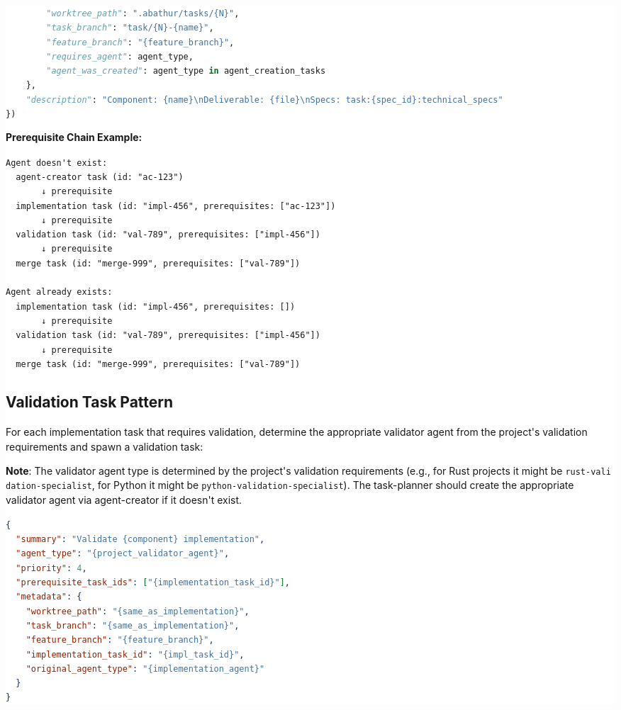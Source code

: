 ```python
        "worktree_path": ".abathur/tasks/{N}",
        "task_branch": "task/{N}-{name}",
        "feature_branch": "{feature_branch}",
        "requires_agent": agent_type,
        "agent_was_created": agent_type in agent_creation_tasks
    },
    "description": "Component: {name}\nDeliverable: {file}\nSpecs: task:{spec_id}:technical_specs"
})
```

**Prerequisite Chain Example:**
```
Agent doesn't exist:
  agent-creator task (id: "ac-123")
       ↓ prerequisite
  implementation task (id: "impl-456", prerequisites: ["ac-123"])
       ↓ prerequisite
  validation task (id: "val-789", prerequisites: ["impl-456"])
       ↓ prerequisite
  merge task (id: "merge-999", prerequisites: ["val-789"])

Agent already exists:
  implementation task (id: "impl-456", prerequisites: [])
       ↓ prerequisite
  validation task (id: "val-789", prerequisites: ["impl-456"])
       ↓ prerequisite
  merge task (id: "merge-999", prerequisites: ["val-789"])
```

## Validation Task Pattern

For each implementation task that requires validation, determine the appropriate validator agent from the project's validation requirements and spawn a validation task:

**Note**: The validator agent type is determined by the project's validation requirements (e.g., for Rust projects it might be `rust-validation-specialist`, for Python it might be `python-validation-specialist`). The task-planner should create the appropriate validator agent via agent-creator if it doesn't exist.

```json
{
  "summary": "Validate {component} implementation",
  "agent_type": "{project_validator_agent}",
  "priority": 4,
  "prerequisite_task_ids": ["{implementation_task_id}"],
  "metadata": {
    "worktree_path": "{same_as_implementation}",
    "task_branch": "{same_as_implementation}",
    "feature_branch": "{feature_branch}",
    "implementation_task_id": "{impl_task_id}",
    "original_agent_type": "{implementation_agent}"
  }
}
```
